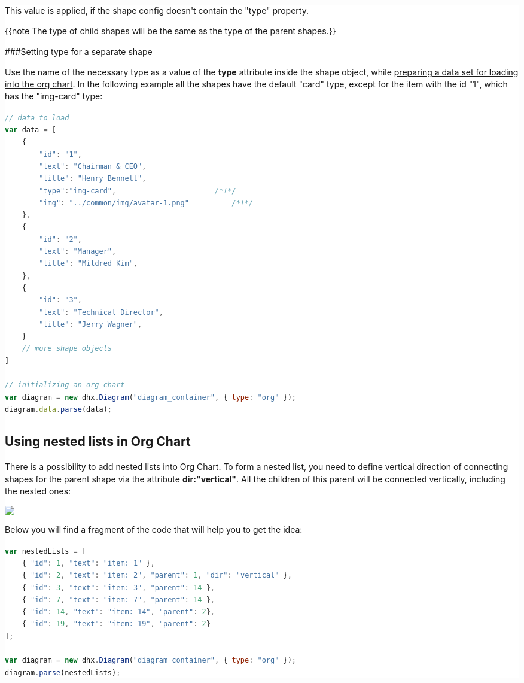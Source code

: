 This value is applied, if the shape config doesn't contain the "type" property.

{{note The type of child shapes will be the same as the type of the parent shapes.}}

###Setting type for a separate shape

Use the name of the necessary type as a value of the **type** attribute inside the shape object, while [preparing a data set for loading into the org chart](common_guides/loading_data.md#preparingdatatoload).
In the following example all the shapes have the default "card" type, except for the item with the id "1", which has the "img-card" type:

~~~js
// data to load
var data = [
	{
		"id": "1",
		"text": "Chairman & CEO",
		"title": "Henry Bennett",
        "type":"img-card", 						 /*!*/
		"img": "../common/img/avatar-1.png"  		 /*!*/  
	},
	{
		"id": "2",
		"text": "Manager",
		"title": "Mildred Kim",
	},
	{
		"id": "3",
		"text": "Technical Director",
		"title": "Jerry Wagner",
	}
    // more shape objects
]

// initializing an org chart
var diagram = new dhx.Diagram("diagram_container", { type: "org" });
diagram.data.parse(data);
~~~

Using nested lists in Org Chart
-----------------

There is a possibility to add nested lists into Org Chart. To form a nested list, you need to define vertical direction of connecting shapes for the 
parent shape via the attribute **dir:"vertical"**. All the children of this parent will be connected vertically, including the nested ones:

<img style="display:block; margin-left:auto;margin-right:auto;" src="nested_lists.png">

Below you will find a fragment of the code that will help you to get the idea:

~~~js
var nestedLists = [
	{ "id": 1, "text": "item: 1" },
	{ "id": 2, "text": "item: 2", "parent": 1, "dir": "vertical" },
    { "id": 3, "text": "item: 3", "parent": 14 },
    { "id": 7, "text": "item: 7", "parent": 14 },
    { "id": 14, "text": "item: 14", "parent": 2},
    { "id": 19, "text": "item: 19", "parent": 2}
];

var diagram = new dhx.Diagram("diagram_container", { type: "org" });
diagram.parse(nestedLists);
~~~
